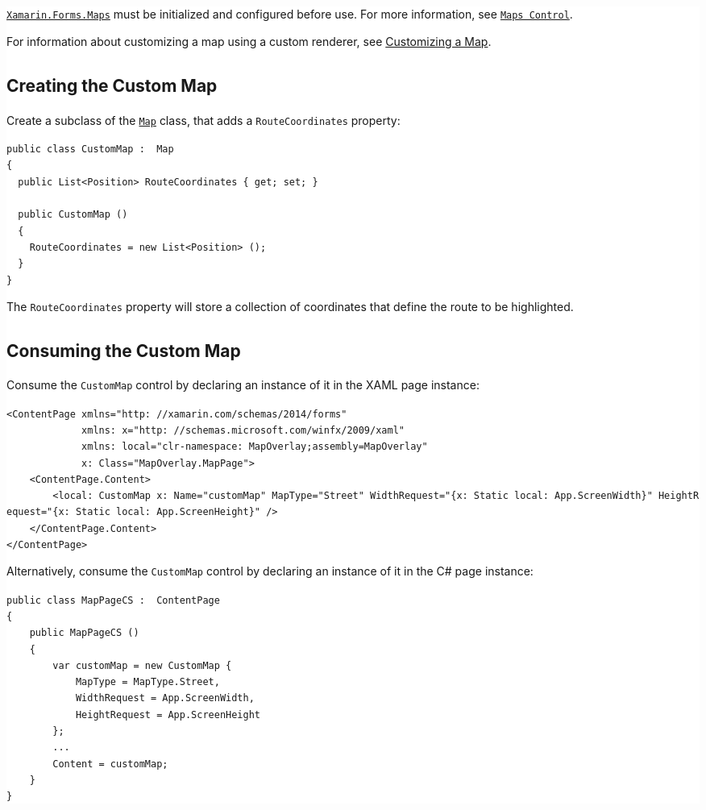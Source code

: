 <div class="note"><p><a href="/api/namespace/Xamarin.Forms.Maps/"><code>Xamarin.Forms.Maps</code></a> must be initialized and configured before use. For more information, see <a href="/guides/xamarin-forms/user-interface/map/"><code>Maps Control</code></a>.</p></div>

For information about customizing a map using a custom renderer, see [Customizing a Map](/guides/xamarin-forms/custom-renderer/map/).

## Creating the Custom Map

Create a subclass of the [`Map`](/api/type/Xamarin.Forms.Maps.Map/) class, that adds a `RouteCoordinates` property: 

```
public class CustomMap :  Map
{
  public List<Position> RouteCoordinates { get; set; }

  public CustomMap ()
  {
    RouteCoordinates = new List<Position> ();
  }
}
```

The `RouteCoordinates` property will store a collection of coordinates that define the route to be highlighted.

## Consuming the Custom Map

Consume the `CustomMap` control by declaring an instance of it in the XAML page instance: 

```
<ContentPage xmlns="http: //xamarin.com/schemas/2014/forms"
			 xmlns: x="http: //schemas.microsoft.com/winfx/2009/xaml"
			 xmlns: local="clr-namespace: MapOverlay;assembly=MapOverlay"
			 x: Class="MapOverlay.MapPage">
	<ContentPage.Content>
		<local: CustomMap x: Name="customMap" MapType="Street" WidthRequest="{x: Static local: App.ScreenWidth}" HeightRequest="{x: Static local: App.ScreenHeight}" />
	</ContentPage.Content>
</ContentPage>
```

Alternatively, consume the `CustomMap` control by declaring an instance of it in the C# page instance: 

```
public class MapPageCS :  ContentPage
{
	public MapPageCS ()
	{
		var customMap = new CustomMap {
			MapType = MapType.Street,
			WidthRequest = App.ScreenWidth,
			HeightRequest = App.ScreenHeight
		};
        ...
		Content = customMap;
	}
}
```
